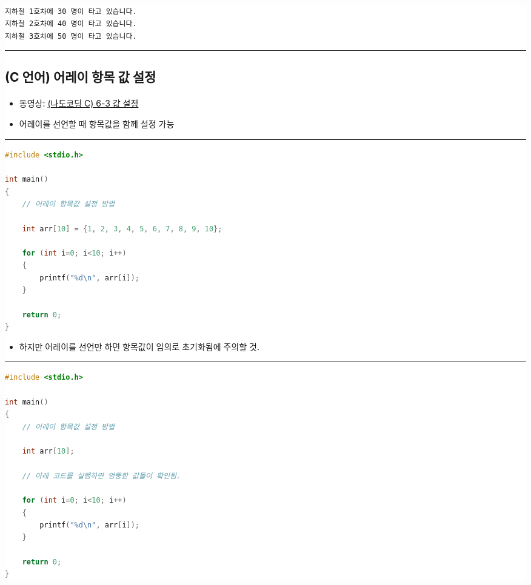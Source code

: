     지하철 1호차에 30 명이 타고 있습니다.
    지하철 2호차에 40 명이 타고 있습니다.
    지하철 3호차에 50 명이 타고 있습니다.


---

## (C 언어) 어레이 항목 값 설정

* 동영상: [(나도코딩 C) 6-3 값 설정](https://www.youtube.com/watch?v=6B-Vu7Ox7zQ&list=PLMsa_0kAjjrdiwQykI8eb3H4IRxLTqCnP&index=39&ab_channel=%EB%82%98%EB%8F%84%EC%BD%94%EB%94%A9)

* 어레이를 선언할 때 항목값을 함께 설정 가능

---
```c
#include <stdio.h>
 
int main()
{
    // 어레이 항목값 설정 방법

	int arr[10] = {1, 2, 3, 4, 5, 6, 7, 8, 9, 10}; 

	for (int i=0; i<10; i++)
	{
		printf("%d\n", arr[i]);
	}

    return 0;
}
```

* 하지만 어레이를 선언만 하면 항목값이 임의로 초기화됨에 주의할 것.

---
```c
#include <stdio.h>
 
int main()
{
    // 어레이 항목값 설정 방법

	int arr[10];
    
    // 아래 코드를 실행하면 엉뚱한 값들이 확인됨.

	for (int i=0; i<10; i++)
	{
		printf("%d\n", arr[i]);
	}

    return 0;
}
```
